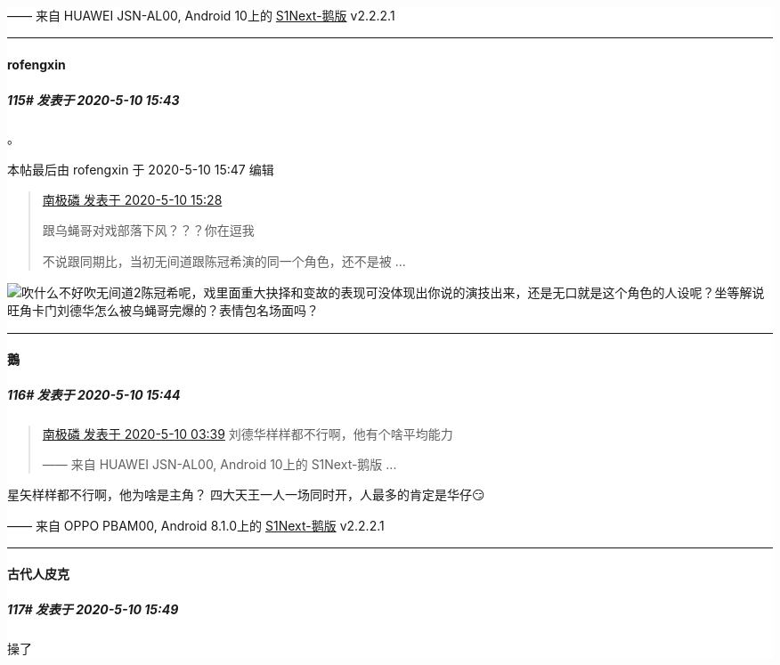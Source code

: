 —— 来自 HUAWEI JSN-AL00, Android 10上的 [S1Next-鹅版](https://github.com/ykrank/S1-Next/releases) v2.2.2.1







*****

####  rofengxin  
##### 115#       发表于 2020-5-10 15:43

。


 本帖最后由 rofengxin 于 2020-5-10 15:47 编辑 
<blockquote><a href="httphttps://bbs.saraba1st.com/2b/forum.php?mod=redirect&amp;goto=findpost&amp;pid=47367977&amp;ptid=1933752" target="_blank">南极磷 发表于 2020-5-10 15:28</a>

跟乌蝇哥对戏部落下风？？？你在逗我

不说跟同期比，当初无间道跟陈冠希演的同一个角色，还不是被 ...</blockquote>
<img src="https://static.saraba1st.com/image/smiley/face2017/018.png" referrerpolicy="no-referrer">吹什么不好吹无间道2陈冠希呢，戏里面重大抉择和变故的表现可没体现出你说的演技出来，还是无口就是这个角色的人设呢？坐等解说旺角卡门刘德华怎么被乌蝇哥完爆的？表情包名场面吗？







*****

####  鵝  
##### 116#       发表于 2020-5-10 15:44



<blockquote><a href="httphttps://bbs.saraba1st.com/2b/forum.php?mod=redirect&amp;goto=findpost&amp;pid=47363631&amp;ptid=1933752" target="_blank">南极磷 发表于 2020-5-10 03:39</a>
刘德华样样都不行啊，他有个啥平均能力

—— 来自 HUAWEI JSN-AL00, Android 10上的 S1Next-鹅版 ...</blockquote>
星矢样样都不行啊，他为啥是主角？
四大天王一人一场同时开，人最多的肯定是华仔😏

—— 来自 OPPO PBAM00, Android 8.1.0上的 [S1Next-鹅版](https://github.com/ykrank/S1-Next/releases) v2.2.2.1







*****

####  古代人皮克  
##### 117#       发表于 2020-5-10 15:49




操了
